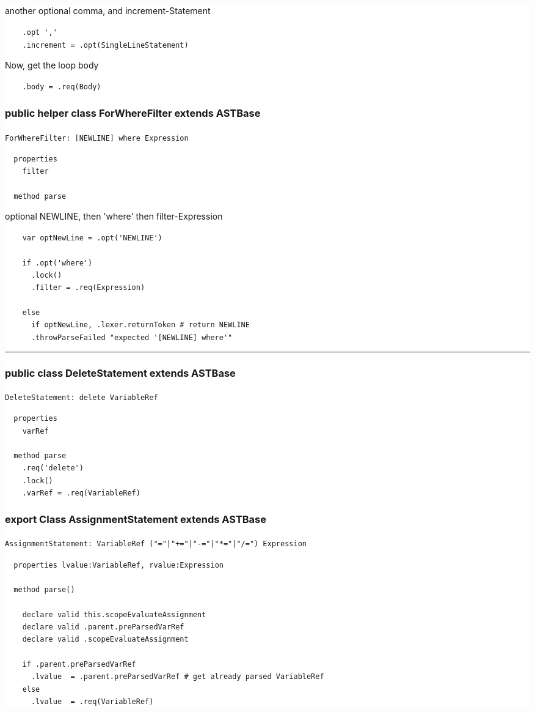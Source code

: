 another optional comma, and increment-Statement

        .opt ','
        .increment = .opt(SingleLineStatement)

Now, get the loop body

        .body = .req(Body)



### public helper class ForWhereFilter extends ASTBase
`ForWhereFilter: [NEWLINE] where Expression`

      properties
        filter

      method parse

optional NEWLINE, then 'where' then filter-Expression

        var optNewLine = .opt('NEWLINE')

        if .opt('where')
          .lock()
          .filter = .req(Expression)

        else
          if optNewLine, .lexer.returnToken # return NEWLINE
          .throwParseFailed "expected '[NEWLINE] where'"

--------------------------------

### public class DeleteStatement extends ASTBase
`DeleteStatement: delete VariableRef`
      
      properties
        varRef

      method parse
        .req('delete')
        .lock()
        .varRef = .req(VariableRef)


### export Class AssignmentStatement extends ASTBase
      
`AssignmentStatement: VariableRef ("="|"+="|"-="|"*="|"/=") Expression`

      properties lvalue:VariableRef, rvalue:Expression

      method parse()
      
        declare valid this.scopeEvaluateAssignment
        declare valid .parent.preParsedVarRef
        declare valid .scopeEvaluateAssignment

        if .parent.preParsedVarRef
          .lvalue  = .parent.preParsedVarRef # get already parsed VariableRef 
        else
          .lvalue  = .req(VariableRef)
